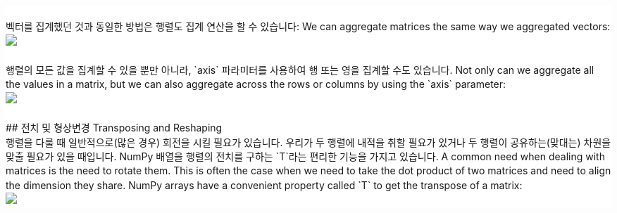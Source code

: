 <br />

<div class="tooltip" markdown="1">
벡터를 집계했던 것과 동일한 방법은 행렬도 집계 연산을 할 수 있습니다:
<span class="tooltiptext">
We can aggregate matrices the same way we aggregated vectors:
</span>
</div>
<div class="img-div-any-width" markdown="0">
  <image src="/images/numpy/numpy-matrix-aggregation-1.png"/>
  <br />
</div>

<br />


<div class="tooltip" markdown="1">
행렬의 모든 값을 집계할 수 있을 뿐만 아니라, `axis` 파라미터를 사용하여 행 또는 영을 집계할 수도 있습니다.
<span class="tooltiptext">
Not only can we aggregate all the values in a matrix, but we can also aggregate across the rows or columns by using the `axis` parameter:
</span>
</div>

<div class="img-div-any-width" markdown="0">
  <image src="/images/numpy/numpy-matrix-aggregation-4.png"/>
  <br />
</div>

<br />


<div class="tooltip" markdown="1">
## 전치 및 형상변경
<span class="tooltiptext">
Transposing and Reshaping
</span>
</div>


<div class="tooltip" markdown="1">
행렬을 다룰 때 일반적으로(많은 경우) 회전을 시킬 필요가 있습니다. 우리가 두 행렬에 내적을 취할 필요가 있거나 두 행렬이 공유하는(맞대는) 차원을 맞출 필요가 있을 때입니다. NumPy 배열을 행렬의 전치를 구하는 `T`라는 편리한 기능을 가지고 있습니다. 
<span class="tooltiptext">
A common need when dealing with matrices is the need to rotate them. This is often the case when we need to take the dot product of two matrices and need to align the dimension they share. NumPy arrays have a convenient property called `T` to get the transpose of a matrix:
</span>
</div>

<div class="img-div-any-width" markdown="0">
  <image src="/images/numpy/numpy-transpose.png"/>
  <br />
</div>
